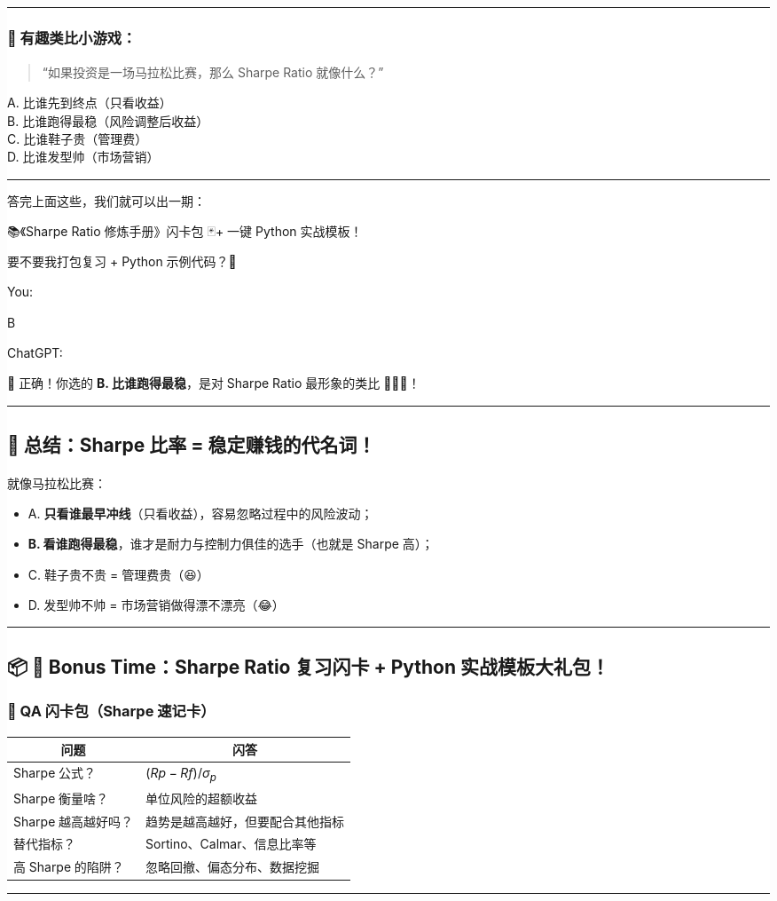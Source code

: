
---

### 🧩 有趣类比小游戏：

> “如果投资是一场马拉松比赛，那么 Sharpe Ratio 就像什么？”

A. 比谁先到终点（只看收益）  
B. 比谁跑得最稳（风险调整后收益）  
C. 比谁鞋子贵（管理费）  
D. 比谁发型帅（市场营销）

---

答完上面这些，我们就可以出一期：

📚《Sharpe Ratio 修炼手册》闪卡包 🃏+ 一键 Python 实战模板！

要不要我打包复习 + Python 示例代码？🎁

You: 

B

ChatGPT: 

🎉 正确！你选的 **B. 比谁跑得最稳**，是对 Sharpe Ratio 最形象的类比 🏃‍♂️💨！

---

## 🧠 总结：Sharpe 比率 = 稳定赚钱的代名词！

就像马拉松比赛：

-   A. **只看谁最早冲线**（只看收益），容易忽略过程中的风险波动；
    
-   **B. 看谁跑得最稳**，谁才是耐力与控制力俱佳的选手（也就是 Sharpe 高）；
    
-   C. 鞋子贵不贵 = 管理费贵（😆）
    
-   D. 发型帅不帅 = 市场营销做得漂不漂亮（😂）
    

---

## 📦 🎁 Bonus Time：Sharpe Ratio 复习闪卡 + Python 实战模板大礼包！

### 🧠 QA 闪卡包（Sharpe 速记卡）

| 问题 | 闪答 |
| --- | --- |
| Sharpe 公式？ | $(Rp - Rf) / \sigma_p$ |
| Sharpe 衡量啥？ | 单位风险的超额收益 |
| Sharpe 越高越好吗？ | 趋势是越高越好，但要配合其他指标 |
| 替代指标？ | Sortino、Calmar、信息比率等 |
| 高 Sharpe 的陷阱？ | 忽略回撤、偏态分布、数据挖掘 |

---